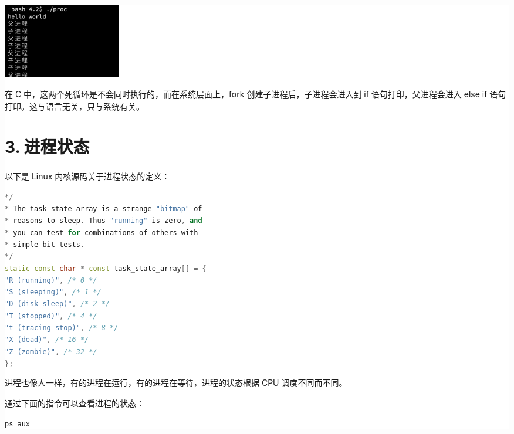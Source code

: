 <img src="./.Linux进程概念.IMG/MD202210011750909.png" alt="image-20220926190557196" style="zoom:33%;" />

在 C 中，这两个死循环是不会同时执行的，而在系统层面上，fork 创建子进程后，子进程会进入到 if 语句打印，父进程会进入 else if 语句打印。这与语言无关，只与系统有关。

#  3. 进程状态

以下是 Linux 内核源码关于进程状态的定义：
```cpp
*/
* The task state array is a strange "bitmap" of
* reasons to sleep. Thus "running" is zero, and
* you can test for combinations of others with
* simple bit tests.
*/
static const char * const task_state_array[] = {
"R (running)", /* 0 */
"S (sleeping)", /* 1 */
"D (disk sleep)", /* 2 */
"T (stopped)", /* 4 */
"t (tracing stop)", /* 8 */
"X (dead)", /* 16 */
"Z (zombie)", /* 32 */
};
```

进程也像人一样，有的进程在运行，有的进程在等待，进程的状态根据 CPU 调度不同而不同。

通过下面的指令可以查看进程的状态：
```shell
ps aux
```
